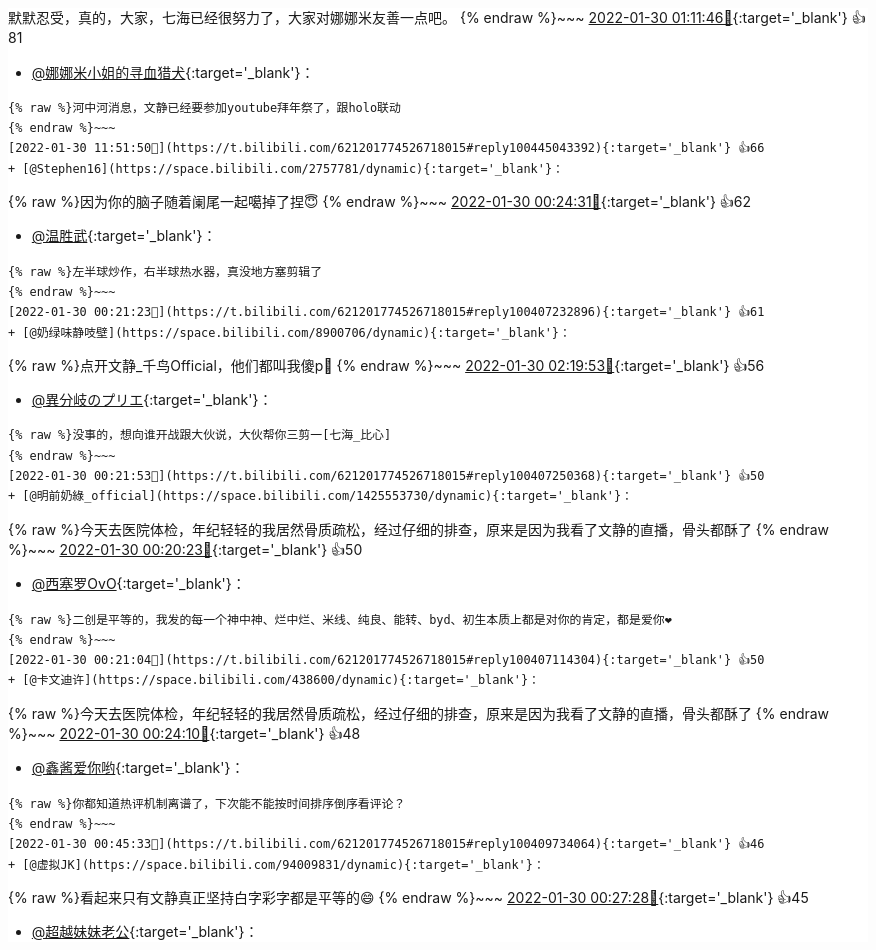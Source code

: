 默默忍受，真的，大家，七海已经很努力了，大家对娜娜米友善一点吧。
{% endraw %}~~~
[2022-01-30 01:11:46🔗](https://t.bilibili.com/621201774526718015#reply100412138704){:target='_blank'} 👍81
+ [@娜娜米小姐的寻血猎犬](https://space.bilibili.com/11684889/dynamic){:target='_blank'}：
~~~
{% raw %}河中河消息，文静已经要参加youtube拜年祭了，跟holo联动
{% endraw %}~~~
[2022-01-30 11:51:50🔗](https://t.bilibili.com/621201774526718015#reply100445043392){:target='_blank'} 👍66
+ [@Stephen16](https://space.bilibili.com/2757781/dynamic){:target='_blank'}：
~~~
{% raw %}因为你的脑子随着阑尾一起噶掉了捏😇
{% endraw %}~~~
[2022-01-30 00:24:31🔗](https://t.bilibili.com/621201774526718015#reply100407632128){:target='_blank'} 👍62
+ [@温胜武](https://space.bilibili.com/33630561/dynamic){:target='_blank'}：
~~~
{% raw %}左半球炒作，右半球热水器，真没地方塞剪辑了
{% endraw %}~~~
[2022-01-30 00:21:23🔗](https://t.bilibili.com/621201774526718015#reply100407232896){:target='_blank'} 👍61
+ [@奶绿味静吱壁](https://space.bilibili.com/8900706/dynamic){:target='_blank'}：
~~~
{% raw %}点开文静_千鸟Official，他们都叫我傻p😤
{% endraw %}~~~
[2022-01-30 02:19:53🔗](https://t.bilibili.com/621201774526718015#reply100416900016){:target='_blank'} 👍56
+ [@異分岐のプリエ](https://space.bilibili.com/1056997306/dynamic){:target='_blank'}：
~~~
{% raw %}没事的，想向谁开战跟大伙说，大伙帮你三剪一[七海_比心]
{% endraw %}~~~
[2022-01-30 00:21:53🔗](https://t.bilibili.com/621201774526718015#reply100407250368){:target='_blank'} 👍50
+ [@明前奶綠_official](https://space.bilibili.com/1425553730/dynamic){:target='_blank'}：
~~~
{% raw %}今天去医院体检，年纪轻轻的我居然骨质疏松，经过仔细的排查，原来是因为我看了文静的直播，骨头都酥了
{% endraw %}~~~
[2022-01-30 00:20:23🔗](https://t.bilibili.com/621201774526718015#reply100407145328){:target='_blank'} 👍50
+ [@西塞罗OvO](https://space.bilibili.com/33399549/dynamic){:target='_blank'}：
~~~
{% raw %}二创是平等的，我发的每一个神中神、烂中烂、米线、纯良、能转、byd、初生本质上都是对你的肯定，都是爱你❤️
{% endraw %}~~~
[2022-01-30 00:21:04🔗](https://t.bilibili.com/621201774526718015#reply100407114304){:target='_blank'} 👍50
+ [@卡文迪许](https://space.bilibili.com/438600/dynamic){:target='_blank'}：
~~~
{% raw %}今天去医院体检，年纪轻轻的我居然骨质疏松，经过仔细的排查，原来是因为我看了文静的直播，骨头都酥了
{% endraw %}~~~
[2022-01-30 00:24:10🔗](https://t.bilibili.com/621201774526718015#reply100407547312){:target='_blank'} 👍48
+ [@鑫酱爱你哟](https://space.bilibili.com/67676938/dynamic){:target='_blank'}：
~~~
{% raw %}你都知道热评机制离谱了，下次能不能按时间排序倒序看评论？
{% endraw %}~~~
[2022-01-30 00:45:33🔗](https://t.bilibili.com/621201774526718015#reply100409734064){:target='_blank'} 👍46
+ [@虚拟JK](https://space.bilibili.com/94009831/dynamic){:target='_blank'}：
~~~
{% raw %}看起来只有文静真正坚持白字彩字都是平等的😄
{% endraw %}~~~
[2022-01-30 00:27:28🔗](https://t.bilibili.com/621201774526718015#reply100407929296){:target='_blank'} 👍45
+ [@超越妹妹老公](https://space.bilibili.com/66205663/dynamic){:target='_blank'}：
~~~
~~~